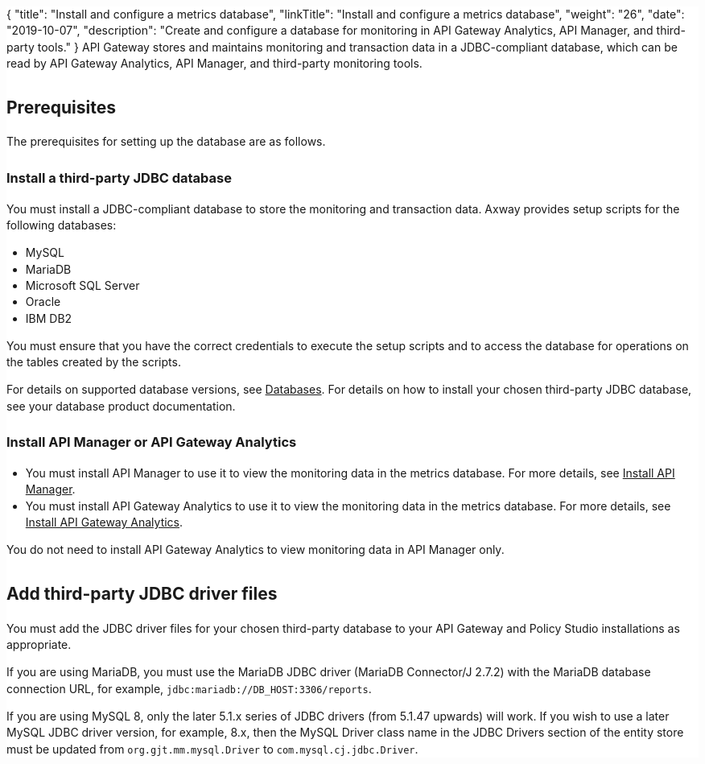{
"title": "Install and configure a metrics database",
  "linkTitle": "Install and configure a metrics database",
  "weight": "26",
  "date": "2019-10-07",
  "description": "Create and configure a database for monitoring in API Gateway Analytics, API Manager, and third-party tools."
}
API Gateway stores and maintains monitoring and transaction data in a JDBC-compliant database, which can be read by API Gateway Analytics, API Manager, and third-party monitoring tools.

## Prerequisites

The prerequisites for setting up the database are as follows.

### Install a third-party JDBC database

You must install a JDBC-compliant database to store the monitoring and transaction data. Axway provides setup scripts for the following databases:

* MySQL
* MariaDB
* Microsoft SQL Server
* Oracle
* IBM DB2

You must ensure that you have the correct credentials to execute the setup scripts and to access the database for operations on the tables created by the scripts.

For details on supported database versions, see [Databases](/docs/apim_installation/apigtw_install/system_requirements/#databases). For details on how to install your chosen third-party JDBC database, see your database product documentation.

### Install API Manager or API Gateway Analytics

* You must install API Manager to use it to view the monitoring data in the metrics database. For more details, see [Install API Manager](/docs/apim_installation/apigtw_install/install_api_mgmt).
* You must install API Gateway Analytics to use it to view the monitoring data in the metrics database. For more details, see [Install API Gateway Analytics](/docs/apim_installation/apigtw_install/install_analytics/).

You do not need to install API Gateway Analytics to view monitoring data in API Manager only.

## Add third-party JDBC driver files

You must add the JDBC driver files for your chosen third-party database to your API Gateway and Policy Studio installations as appropriate.

If you are using MariaDB, you must use the MariaDB JDBC driver (MariaDB Connector/J 2.7.2) with the MariaDB database connection URL, for example, `jdbc:mariadb://DB_HOST:3306/reports`.

If you are using MySQL 8, only the later 5.1.x series of JDBC drivers (from 5.1.47 upwards) will work. If you wish to use a later MySQL JDBC driver version, for example, 8.x, then the MySQL Driver class name in the JDBC Drivers section of the entity store must be updated from `org.gjt.mm.mysql.Driver` to `com.mysql.cj.jdbc.Driver`.
